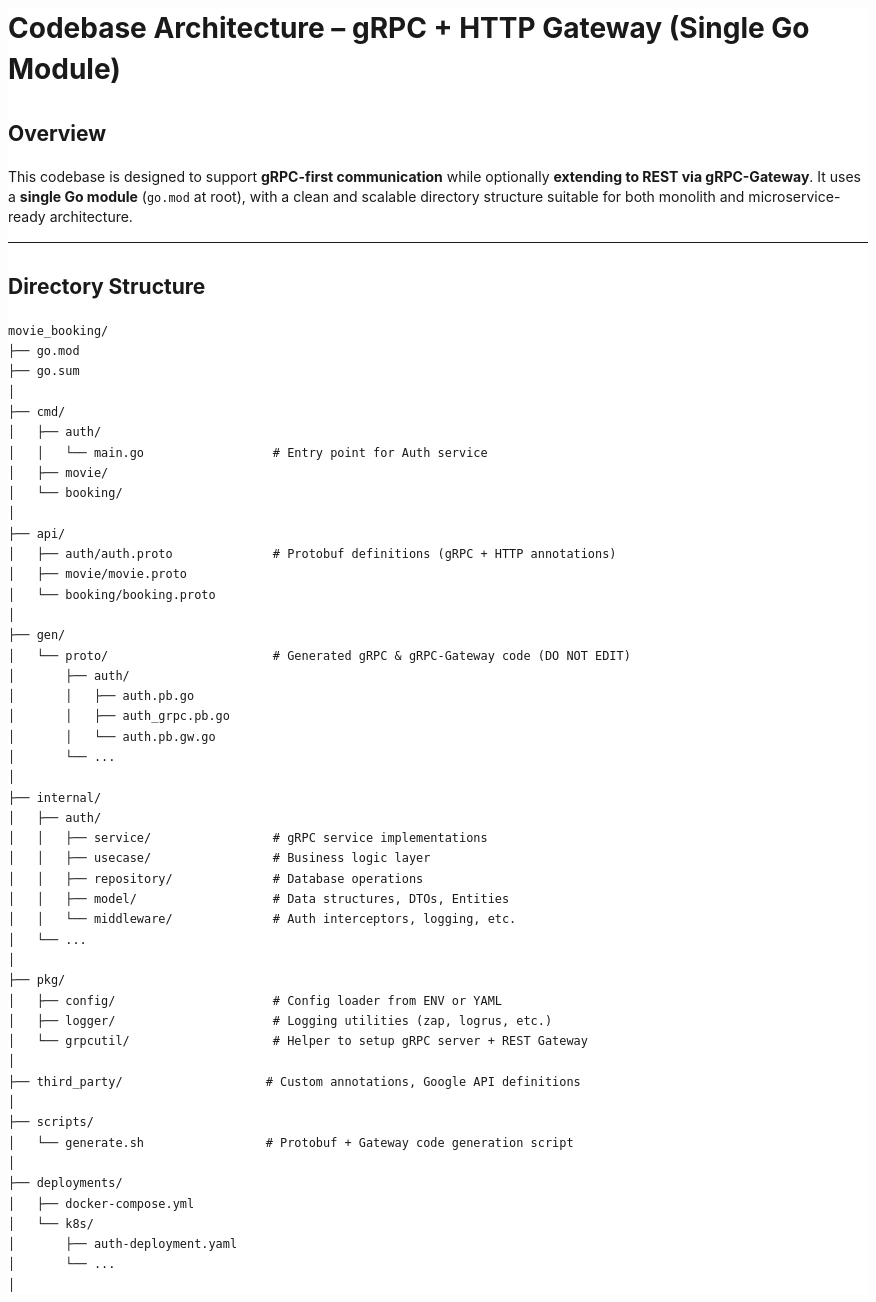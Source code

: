 # Codebase Architecture – gRPC + HTTP Gateway (Single Go Module)

## Overview

This codebase is designed to support **gRPC-first communication** while optionally **extending to REST via gRPC-Gateway**. It uses a **single Go module** (`go.mod` at root), with a clean and scalable directory structure suitable for both monolith and microservice-ready architecture.

---

## Directory Structure

```plaintext
movie_booking/
├── go.mod
├── go.sum
│
├── cmd/
│   ├── auth/
│   │   └── main.go                  # Entry point for Auth service
│   ├── movie/
│   └── booking/
│
├── api/
│   ├── auth/auth.proto              # Protobuf definitions (gRPC + HTTP annotations)
│   ├── movie/movie.proto
│   └── booking/booking.proto
│
├── gen/
│   └── proto/                       # Generated gRPC & gRPC-Gateway code (DO NOT EDIT)
│       ├── auth/
│       │   ├── auth.pb.go
│       │   ├── auth_grpc.pb.go
│       │   └── auth.pb.gw.go
│       └── ...
│
├── internal/
│   ├── auth/
│   │   ├── service/                 # gRPC service implementations
│   │   ├── usecase/                 # Business logic layer
│   │   ├── repository/              # Database operations
│   │   ├── model/                   # Data structures, DTOs, Entities
│   │   └── middleware/              # Auth interceptors, logging, etc.
│   └── ...
│
├── pkg/
│   ├── config/                      # Config loader from ENV or YAML
│   ├── logger/                      # Logging utilities (zap, logrus, etc.)
│   └── grpcutil/                    # Helper to setup gRPC server + REST Gateway
│
├── third_party/                    # Custom annotations, Google API definitions
│
├── scripts/
│   └── generate.sh                 # Protobuf + Gateway code generation script
│
├── deployments/
│   ├── docker-compose.yml
│   └── k8s/
│       ├── auth-deployment.yaml
│       └── ...
│
```